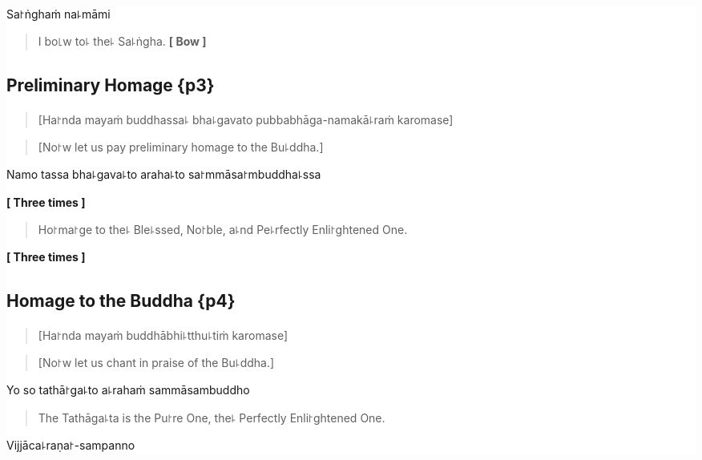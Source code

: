 Sa꜓ṅghaṁ na꜕māmi

<div class="english">

> I bo꜖w to꜕ the꜕ Sa꜕ṅgha.
> **[ Bow ]**

</div>

## Preliminary Homage<a id="preliminary-homage"></a> {p3}<a id="p3"></a>

<div class="leader">

> [Ha꜓nda mayaṁ buddhassa꜕ bha꜕gavato pubbabhāga-namakā꜕raṁ karomase]

</div>

<div class="english">

> [No꜓w let us pay preliminary homage to the Bu꜕ddha.]

</div>

Namo tassa bha꜕gava꜕to araha꜕to sa꜓mmāsa꜓mbuddha꜕ssa

**[ Three times ]**

<div class="english">

> Ho꜓ma꜓ge to the꜕ Ble꜕ssed, No꜓ble, a꜕nd Pe꜕rfectly Enli꜓ghtened One.

**[ Three times ]**

</div>

## Homage to the Buddha<a id="homage-to-the-buddha"></a> {p4}<a id="p4"></a>

<div class="leader">

> [Ha꜓nda mayaṁ buddhābhi꜕tthu꜕tiṁ karomase]

</div>

<div class="english">

> [No꜓w let us chant in praise of the Bu꜕ddha.]

</div>

Yo so tathā꜓ga꜕to a꜕rahaṁ sammāsambuddho

<div class="english">

> The Tathāga꜕ta is the Pu꜓re One, the꜕ Perfectly Enli꜓ghtened One.

</div>

Vijjāca꜕raṇa꜓-sampanno

<div class="english">
